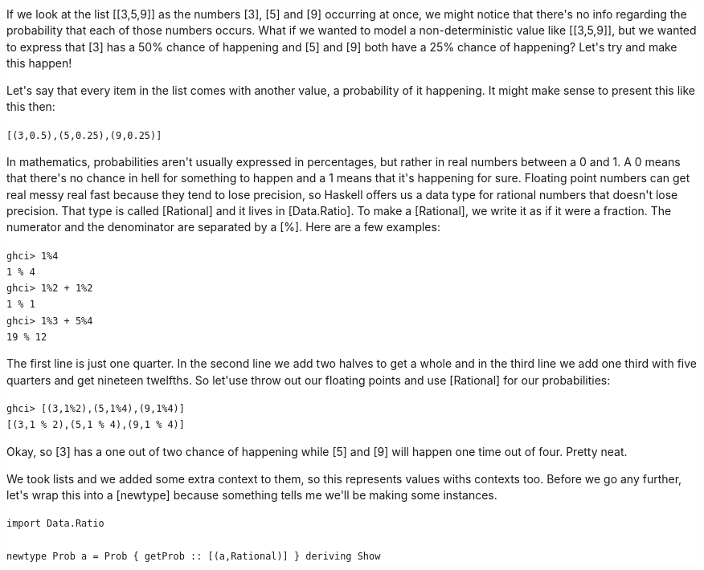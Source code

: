 If we look at the list [\[3,5,9\]] as the numbers [3],
[5] and [9] occurring at once, we might notice that
there's no info regarding the probability that each of those numbers
occurs. What if we wanted to model a non-deterministic value like
[\[3,5,9\]], but we wanted to express that [3] has a 50%
chance of happening and [5] and [9] both have a 25%
chance of happening? Let's try and make this happen!

Let's say that every item in the list comes with another value, a
probability of it happening. It might make sense to present this like
this then:

``` {.haskell: .ghci name="code"}
[(3,0.5),(5,0.25),(9,0.25)]
```

In mathematics, probabilities aren't usually expressed in percentages,
but rather in real numbers between a 0 and 1. A 0 means that there's no
chance in hell for something to happen and a 1 means that it's happening
for sure. Floating point numbers can get real messy real fast because
they tend to lose precision, so Haskell offers us a data type for
rational numbers that doesn't lose precision. That type is called
[Rational] and it lives in [Data.Ratio]. To make a
[Rational], we write it as if it were a fraction. The numerator
and the denominator are separated by a [%]. Here are a few
examples:

``` {.haskell: .ghci name="code"}
ghci> 1%4
1 % 4
ghci> 1%2 + 1%2
1 % 1
ghci> 1%3 + 5%4
19 % 12
```

The first line is just one quarter. In the second line we add two halves
to get a whole and in the third line we add one third with five quarters
and get nineteen twelfths. So let'use throw out our floating points and
use [Rational] for our probabilities:

``` {.haskell: .ghci name="code"}
ghci> [(3,1%2),(5,1%4),(9,1%4)]
[(3,1 % 2),(5,1 % 4),(9,1 % 4)]
```

Okay, so [3] has a one out of two chance of happening while
[5] and [9] will happen one time out of four. Pretty
neat.

We took lists and we added some extra context to them, so this
represents values withs contexts too. Before we go any further, let's
wrap this into a [newtype] because something tells me we'll be
making some instances.

``` {.haskell: .ghci name="code"}
import Data.Ratio

newtype Prob a = Prob { getProb :: [(a,Rational)] } deriving Show
```
